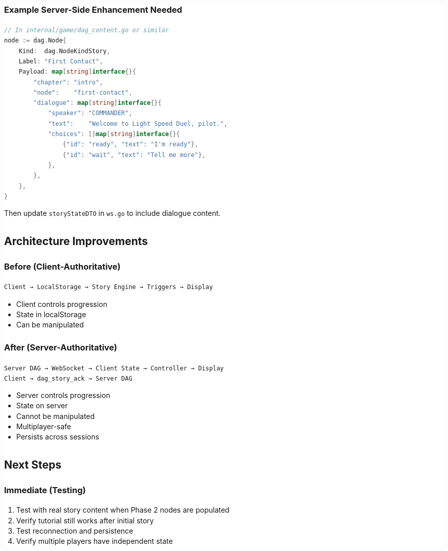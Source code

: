 ### Example Server-Side Enhancement Needed

```go
// In internal/game/dag_content.go or similar
node := dag.Node{
    Kind:  dag.NodeKindStory,
    Label: "First Contact",
    Payload: map[string]interface{}{
        "chapter": "intro",
        "node":    "first-contact",
        "dialogue": map[string]interface{}{
            "speaker": "COMMANDER",
            "text":    "Welcome to Light Speed Duel, pilot.",
            "choices": []map[string]interface{}{
                {"id": "ready", "text": "I'm ready"},
                {"id": "wait", "text": "Tell me more"},
            },
        },
    },
}
```

Then update `storyStateDTO` in `ws.go` to include dialogue content.

## Architecture Improvements

### Before (Client-Authoritative)
```
Client → LocalStorage → Story Engine → Triggers → Display
```
- Client controls progression
- State in localStorage
- Can be manipulated

### After (Server-Authoritative)
```
Server DAG → WebSocket → Client State → Controller → Display
Client → dag_story_ack → Server DAG
```
- Server controls progression
- State on server
- Cannot be manipulated
- Multiplayer-safe
- Persists across sessions

## Next Steps

### Immediate (Testing)
1. Test with real story content when Phase 2 nodes are populated
2. Verify tutorial still works after initial story
3. Test reconnection and persistence
4. Verify multiple players have independent state
